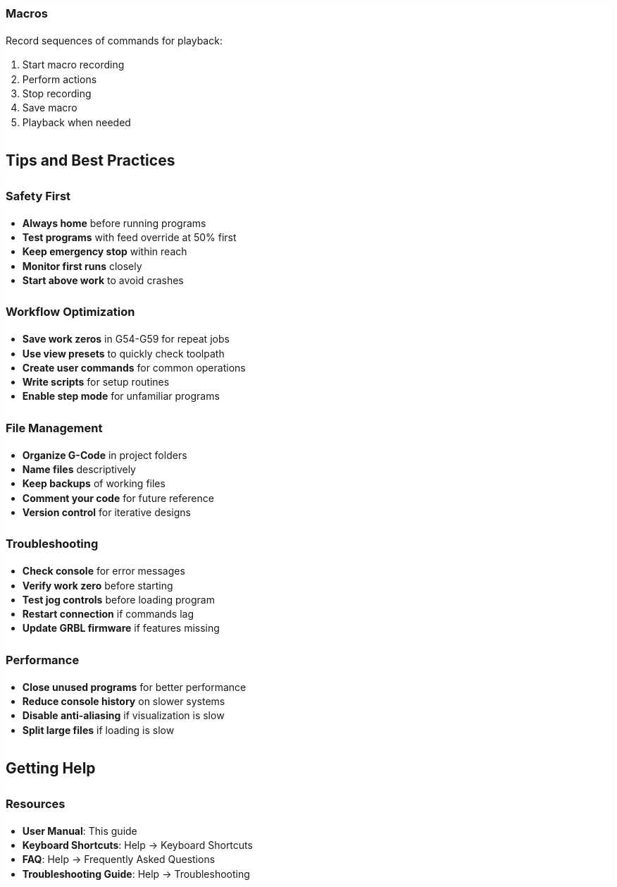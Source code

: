### Macros

Record sequences of commands for playback:

1. Start macro recording
2. Perform actions
3. Stop recording
4. Save macro
5. Playback when needed

## Tips and Best Practices

### Safety First
- **Always home** before running programs
- **Test programs** with feed override at 50% first
- **Keep emergency stop** within reach
- **Monitor first runs** closely
- **Start above work** to avoid crashes

### Workflow Optimization
- **Save work zeros** in G54-G59 for repeat jobs
- **Use view presets** to quickly check toolpath
- **Create user commands** for common operations
- **Write scripts** for setup routines
- **Enable step mode** for unfamiliar programs

### File Management
- **Organize G-Code** in project folders
- **Name files** descriptively
- **Keep backups** of working files
- **Comment your code** for future reference
- **Version control** for iterative designs

### Troubleshooting
- **Check console** for error messages
- **Verify work zero** before starting
- **Test jog controls** before loading program
- **Restart connection** if commands lag
- **Update GRBL firmware** if features missing

### Performance
- **Close unused programs** for better performance
- **Reduce console history** on slower systems
- **Disable anti-aliasing** if visualization is slow
- **Split large files** if loading is slow

## Getting Help

### Resources
- **User Manual**: This guide
- **Keyboard Shortcuts**: Help → Keyboard Shortcuts
- **FAQ**: Help → Frequently Asked Questions
- **Troubleshooting Guide**: Help → Troubleshooting
